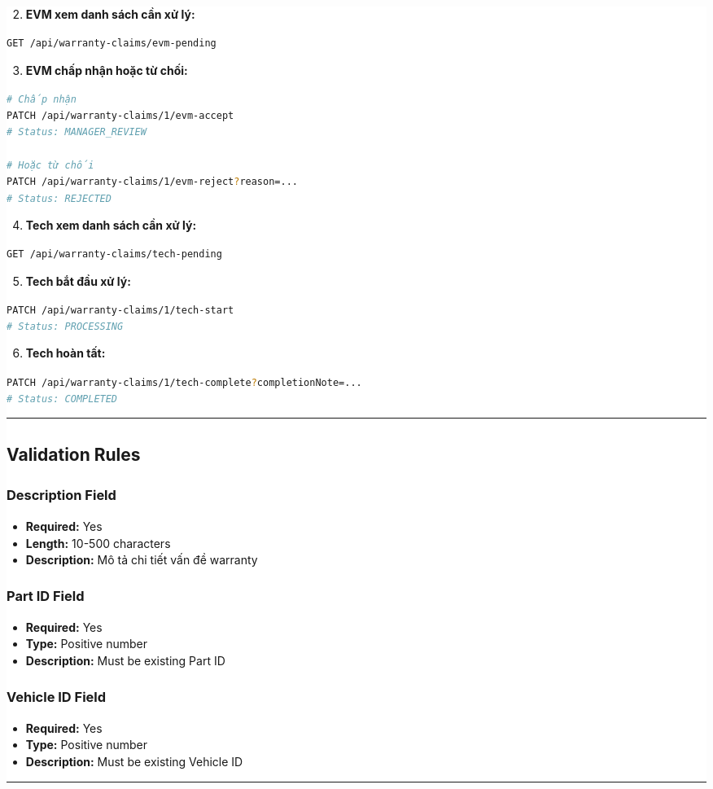 2. **EVM xem danh sách cần xử lý:**
```bash
GET /api/warranty-claims/evm-pending
```

3. **EVM chấp nhận hoặc từ chối:**
```bash
# Chấp nhận
PATCH /api/warranty-claims/1/evm-accept
# Status: MANAGER_REVIEW

# Hoặc từ chối
PATCH /api/warranty-claims/1/evm-reject?reason=...
# Status: REJECTED
```

4. **Tech xem danh sách cần xử lý:**
```bash
GET /api/warranty-claims/tech-pending
```

5. **Tech bắt đầu xử lý:**
```bash
PATCH /api/warranty-claims/1/tech-start
# Status: PROCESSING
```

6. **Tech hoàn tất:**
```bash
PATCH /api/warranty-claims/1/tech-complete?completionNote=...
# Status: COMPLETED
```

---

## Validation Rules

### Description Field
- **Required:** Yes
- **Length:** 10-500 characters
- **Description:** Mô tả chi tiết vấn đề warranty

### Part ID Field
- **Required:** Yes
- **Type:** Positive number
- **Description:** Must be existing Part ID

### Vehicle ID Field
- **Required:** Yes
- **Type:** Positive number
- **Description:** Must be existing Vehicle ID

---
